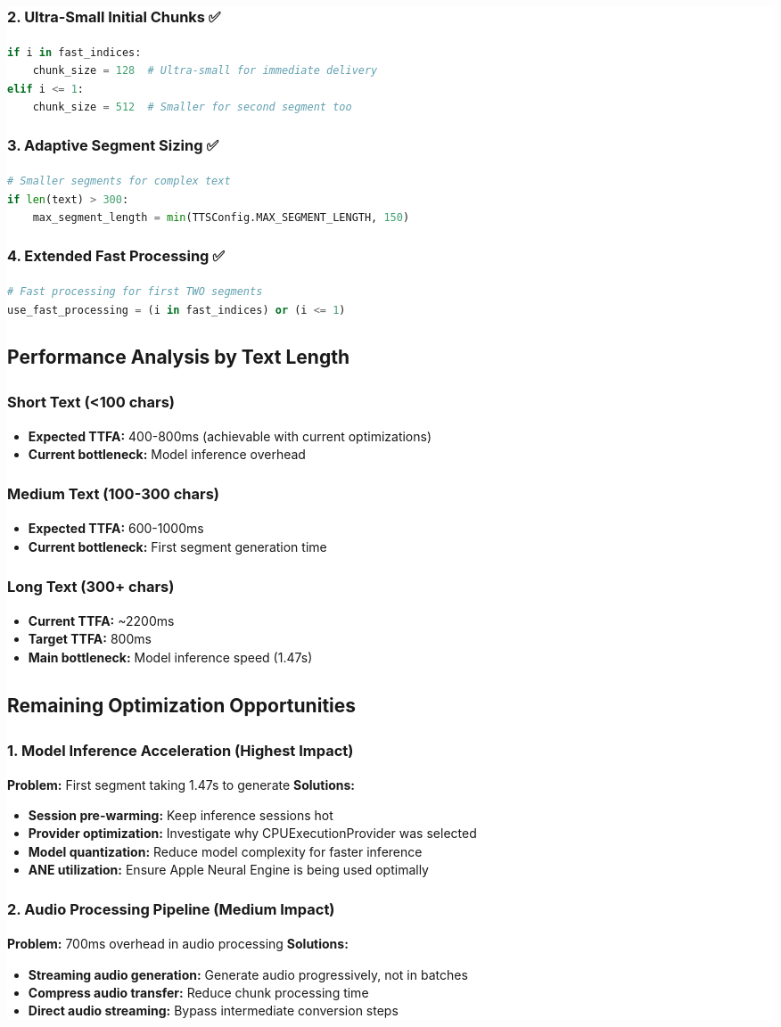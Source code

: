 ### 2. **Ultra-Small Initial Chunks** ✅
```python
if i in fast_indices:
    chunk_size = 128  # Ultra-small for immediate delivery
elif i <= 1:
    chunk_size = 512  # Smaller for second segment too
```

### 3. **Adaptive Segment Sizing** ✅
```python
# Smaller segments for complex text
if len(text) > 300:
    max_segment_length = min(TTSConfig.MAX_SEGMENT_LENGTH, 150)
```

### 4. **Extended Fast Processing** ✅
```python
# Fast processing for first TWO segments
use_fast_processing = (i in fast_indices) or (i <= 1)
```

## Performance Analysis by Text Length

### Short Text (<100 chars)
- **Expected TTFA:** 400-800ms (achievable with current optimizations)
- **Current bottleneck:** Model inference overhead

### Medium Text (100-300 chars)  
- **Expected TTFA:** 600-1000ms
- **Current bottleneck:** First segment generation time

### Long Text (300+ chars)
- **Current TTFA:** ~2200ms 
- **Target TTFA:** 800ms
- **Main bottleneck:** Model inference speed (1.47s)

## Remaining Optimization Opportunities

### 1. **Model Inference Acceleration** (Highest Impact)
**Problem:** First segment taking 1.47s to generate
**Solutions:**
- **Session pre-warming:** Keep inference sessions hot
- **Provider optimization:** Investigate why CPUExecutionProvider was selected
- **Model quantization:** Reduce model complexity for faster inference
- **ANE utilization:** Ensure Apple Neural Engine is being used optimally

### 2. **Audio Processing Pipeline** (Medium Impact)
**Problem:** 700ms overhead in audio processing
**Solutions:**
- **Streaming audio generation:** Generate audio progressively, not in batches
- **Compress audio transfer:** Reduce chunk processing time
- **Direct audio streaming:** Bypass intermediate conversion steps
